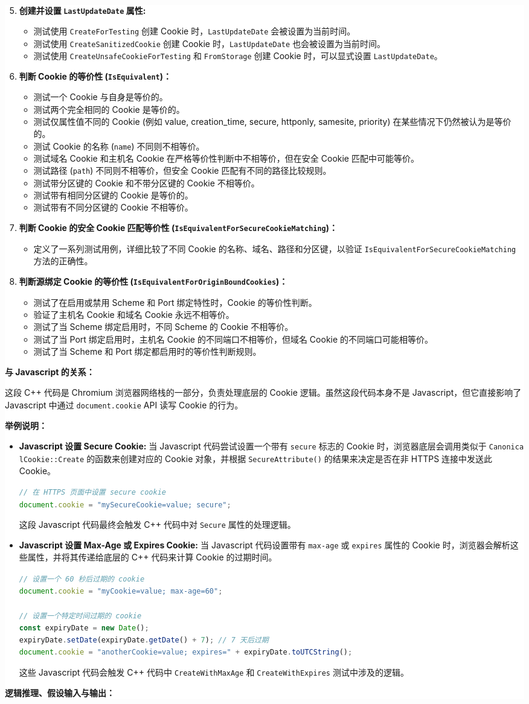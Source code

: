 5. **创建并设置 `LastUpdateDate` 属性:**
    *   测试使用 `CreateForTesting` 创建 Cookie 时，`LastUpdateDate` 会被设置为当前时间。
    *   测试使用 `CreateSanitizedCookie` 创建 Cookie 时，`LastUpdateDate` 也会被设置为当前时间。
    *   测试使用 `CreateUnsafeCookieForTesting` 和 `FromStorage` 创建 Cookie 时，可以显式设置 `LastUpdateDate`。

6. **判断 Cookie 的等价性 (`IsEquivalent`)：**
    *   测试一个 Cookie 与自身是等价的。
    *   测试两个完全相同的 Cookie 是等价的。
    *   测试仅属性值不同的 Cookie (例如 value, creation\_time, secure, httponly, samesite, priority) 在某些情况下仍然被认为是等价的。
    *   测试 Cookie 的名称 (`name`) 不同则不相等价。
    *   测试域名 Cookie 和主机名 Cookie 在严格等价性判断中不相等价，但在安全 Cookie 匹配中可能等价。
    *   测试路径 (`path`) 不同则不相等价，但安全 Cookie 匹配有不同的路径比较规则。
    *   测试带分区键的 Cookie 和不带分区键的 Cookie 不相等价。
    *   测试带有相同分区键的 Cookie 是等价的。
    *   测试带有不同分区键的 Cookie 不相等价。

7. **判断 Cookie 的安全 Cookie 匹配等价性 (`IsEquivalentForSecureCookieMatching`)：**
    *   定义了一系列测试用例，详细比较了不同 Cookie 的名称、域名、路径和分区键，以验证 `IsEquivalentForSecureCookieMatching` 方法的正确性。

8. **判断源绑定 Cookie 的等价性 (`IsEquivalentForOriginBoundCookies`)：**
    *   测试了在启用或禁用 Scheme 和 Port 绑定特性时，Cookie 的等价性判断。
    *   验证了主机名 Cookie 和域名 Cookie 永远不相等价。
    *   测试了当 Scheme 绑定启用时，不同 Scheme 的 Cookie 不相等价。
    *   测试了当 Port 绑定启用时，主机名 Cookie 的不同端口不相等价，但域名 Cookie 的不同端口可能相等价。
    *   测试了当 Scheme 和 Port 绑定都启用时的等价性判断规则。

**与 Javascript 的关系：**

这段 C++ 代码是 Chromium 浏览器网络栈的一部分，负责处理底层的 Cookie 逻辑。虽然这段代码本身不是 Javascript，但它直接影响了 Javascript 中通过 `document.cookie` API 读写 Cookie 的行为。

**举例说明：**

*   **Javascript 设置 Secure Cookie:** 当 Javascript 代码尝试设置一个带有 `secure` 标志的 Cookie 时，浏览器底层会调用类似于 `CanonicalCookie::Create` 的函数来创建对应的 Cookie 对象，并根据 `SecureAttribute()` 的结果来决定是否在非 HTTPS 连接中发送此 Cookie。
    ```javascript
    // 在 HTTPS 页面中设置 secure cookie
    document.cookie = "mySecureCookie=value; secure";
    ```
    这段 Javascript 代码最终会触发 C++ 代码中对 `Secure` 属性的处理逻辑。

*   **Javascript 设置 Max-Age 或 Expires Cookie:** 当 Javascript 代码设置带有 `max-age` 或 `expires` 属性的 Cookie 时，浏览器会解析这些属性，并将其传递给底层的 C++ 代码来计算 Cookie 的过期时间。
    ```javascript
    // 设置一个 60 秒后过期的 cookie
    document.cookie = "myCookie=value; max-age=60";

    // 设置一个特定时间过期的 cookie
    const expiryDate = new Date();
    expiryDate.setDate(expiryDate.getDate() + 7); // 7 天后过期
    document.cookie = "anotherCookie=value; expires=" + expiryDate.toUTCString();
    ```
    这些 Javascript 代码会触发 C++ 代码中 `CreateWithMaxAge` 和 `CreateWithExpires` 测试中涉及的逻辑。

**逻辑推理、假设输入与输出：**
